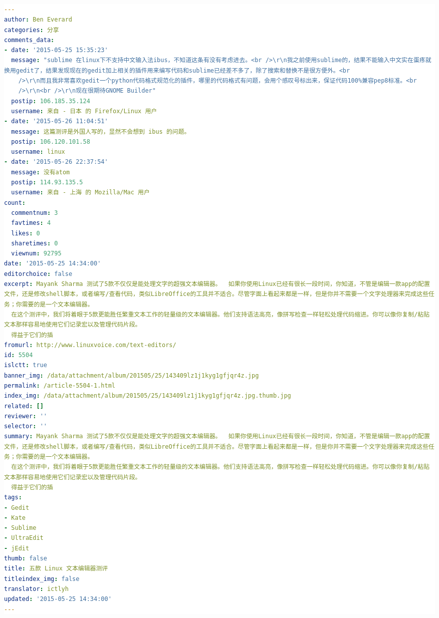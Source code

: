 ```yaml
---
author: Ben Everard
categories: 分享
comments_data:
- date: '2015-05-25 15:35:23'
  message: "sublime 在linux下不支持中文输入法ibus，不知道这条有没有考虑进去。<br />\r\n我之前使用sublime的，结果不能输入中文实在蛋疼就换用gedit了，结果发现现在的gedit加上相关的插件用来编写代码和sublime已经差不多了，除了搜索和替换不是很方便外。<br
    />\r\n而且我非常喜欢gedit一个python代码格式规范化的插件，哪里的代码格式有问题，会用个感叹号标出来，保证代码100%兼容pep8标准。<br
    />\r\n<br />\r\n现在很期待GNOME Builder"
  postip: 106.185.35.124
  username: 来自 - 日本 的 Firefox/Linux 用户
- date: '2015-05-26 11:04:51'
  message: 这篇测评是外国人写的，显然不会想到 ibus 的问题。
  postip: 106.120.101.58
  username: linux
- date: '2015-05-26 22:37:54'
  message: 没有atom
  postip: 114.93.135.5
  username: 来自 - 上海 的 Mozilla/Mac 用户
count:
  commentnum: 3
  favtimes: 4
  likes: 0
  sharetimes: 0
  viewnum: 92795
date: '2015-05-25 14:34:00'
editorchoice: false
excerpt: Mayank Sharma 测试了5款不仅仅是能处理文字的超强文本编辑器。  如果你使用Linux已经有很长一段时间，你知道，不管是编辑一款app的配置文件，还是修改shell脚本，或者编写/查看代码，类似LibreOffice的工具并不适合。尽管字面上看起来都是一样，但是你并不需要一个文字处理器来完成这些任务；你需要的是一个文本编辑器。
  在这个测评中，我们将着眼于5款更能胜任繁重文本工作的轻量级的文本编辑器。他们支持语法高亮，像拼写检查一样轻松处理代码缩进。你可以像你复制/粘贴文本那样容易地使用它们记录宏以及管理代码片段。
  得益于它们的插
fromurl: http://www.linuxvoice.com/text-editors/
id: 5504
islctt: true
banner_img: /data/attachment/album/201505/25/143409lz1j1kyg1gfjqr4z.jpg
permalink: /article-5504-1.html
index_img: /data/attachment/album/201505/25/143409lz1j1kyg1gfjqr4z.jpg.thumb.jpg
related: []
reviewer: ''
selector: ''
summary: Mayank Sharma 测试了5款不仅仅是能处理文字的超强文本编辑器。  如果你使用Linux已经有很长一段时间，你知道，不管是编辑一款app的配置文件，还是修改shell脚本，或者编写/查看代码，类似LibreOffice的工具并不适合。尽管字面上看起来都是一样，但是你并不需要一个文字处理器来完成这些任务；你需要的是一个文本编辑器。
  在这个测评中，我们将着眼于5款更能胜任繁重文本工作的轻量级的文本编辑器。他们支持语法高亮，像拼写检查一样轻松处理代码缩进。你可以像你复制/粘贴文本那样容易地使用它们记录宏以及管理代码片段。
  得益于它们的插
tags:
- Gedit
- Kate
- Sublime
- UltraEdit
- jEdit
thumb: false
title: 五款 Linux 文本编辑器测评
titleindex_img: false
translator: ictlyh
updated: '2015-05-25 14:34:00'
---
```
